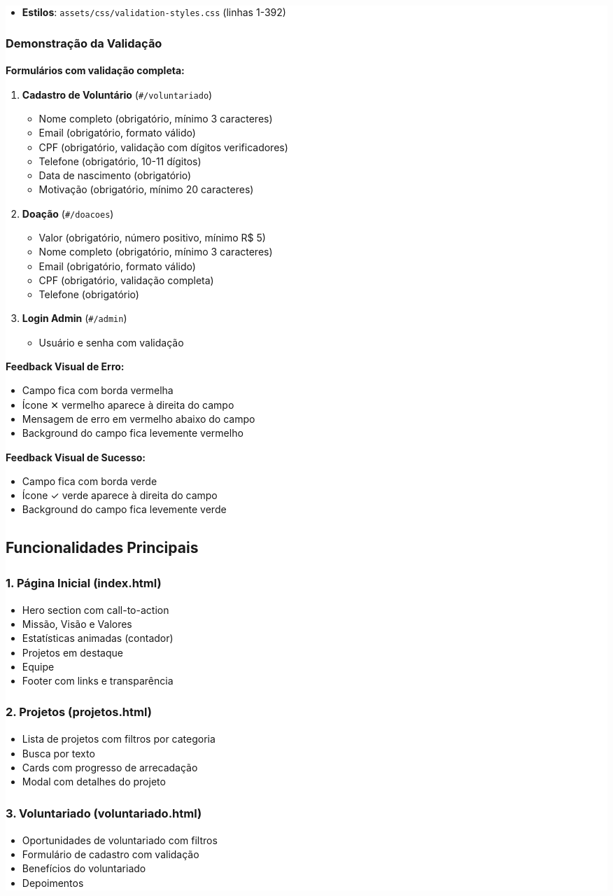 - **Estilos**: `assets/css/validation-styles.css` (linhas 1-392)

### Demonstração da Validação

**Formulários com validação completa:**

1. **Cadastro de Voluntário** (`#/voluntariado`)
   - Nome completo (obrigatório, mínimo 3 caracteres)
   - Email (obrigatório, formato válido)
   - CPF (obrigatório, validação com dígitos verificadores)
   - Telefone (obrigatório, 10-11 dígitos)
   - Data de nascimento (obrigatório)
   - Motivação (obrigatório, mínimo 20 caracteres)

2. **Doação** (`#/doacoes`)
   - Valor (obrigatório, número positivo, mínimo R$ 5)
   - Nome completo (obrigatório, mínimo 3 caracteres)
   - Email (obrigatório, formato válido)
   - CPF (obrigatório, validação completa)
   - Telefone (obrigatório)

3. **Login Admin** (`#/admin`)
   - Usuário e senha com validação

**Feedback Visual de Erro:**
- Campo fica com borda vermelha
- Ícone ✕ vermelho aparece à direita do campo
- Mensagem de erro em vermelho abaixo do campo
- Background do campo fica levemente vermelho

**Feedback Visual de Sucesso:**
- Campo fica com borda verde
- Ícone ✓ verde aparece à direita do campo
- Background do campo fica levemente verde

## Funcionalidades Principais

### 1. Página Inicial (index.html)
- Hero section com call-to-action
- Missão, Visão e Valores
- Estatísticas animadas (contador)
- Projetos em destaque
- Equipe
- Footer com links e transparência

### 2. Projetos (projetos.html)
- Lista de projetos com filtros por categoria
- Busca por texto
- Cards com progresso de arrecadação
- Modal com detalhes do projeto

### 3. Voluntariado (voluntariado.html)
- Oportunidades de voluntariado com filtros
- Formulário de cadastro com validação
- Benefícios do voluntariado
- Depoimentos
